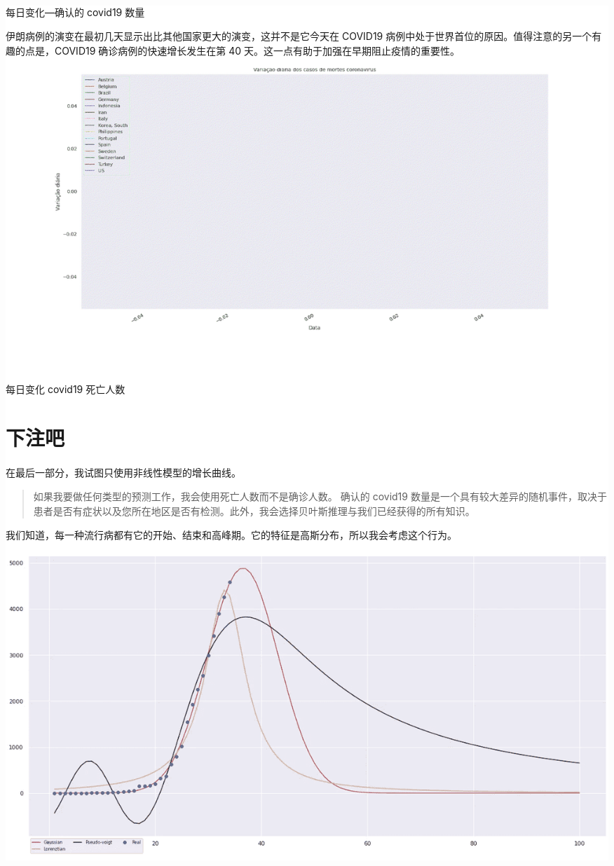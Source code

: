 每日变化—确认的 covid19 数量

伊朗病例的演变在最初几天显示出比其他国家更大的演变，这并不是它今天在 COVID19 病例中处于世界首位的原因。值得注意的另一个有趣的点是，COVID19 确诊病例的快速增长发生在第 40 天。这一点有助于加强在早期阻止疫情的重要性。

![](img/e1903b7226ad9b9e4fa66f4e4dee69bf.png)

每日变化 covid19 死亡人数

# 下注吧

在最后一部分，我试图只使用非线性模型的增长曲线。

> 如果我要做任何类型的预测工作，我会使用死亡人数而不是确诊人数。
> 确认的 covid19 数量是一个具有较大差异的随机事件，取决于患者是否有症状以及您所在地区是否有检测。此外，我会选择贝叶斯推理与我们已经获得的所有知识。

我们知道，每一种流行病都有它的开始、结束和高峰期。它的特征是高斯分布，所以我会考虑这个行为。

![](img/7c705ee3f9e02a99547957fb0f3d2ec1.png)
